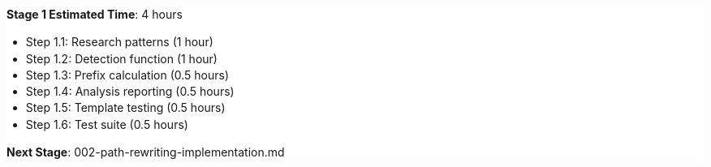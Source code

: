 
**Stage 1 Estimated Time**: 4 hours
- Step 1.1: Research patterns (1 hour)
- Step 1.2: Detection function (1 hour)
- Step 1.3: Prefix calculation (0.5 hours)
- Step 1.4: Analysis reporting (0.5 hours)
- Step 1.5: Template testing (0.5 hours)
- Step 1.6: Test suite (0.5 hours)

**Next Stage**: 002-path-rewriting-implementation.md

